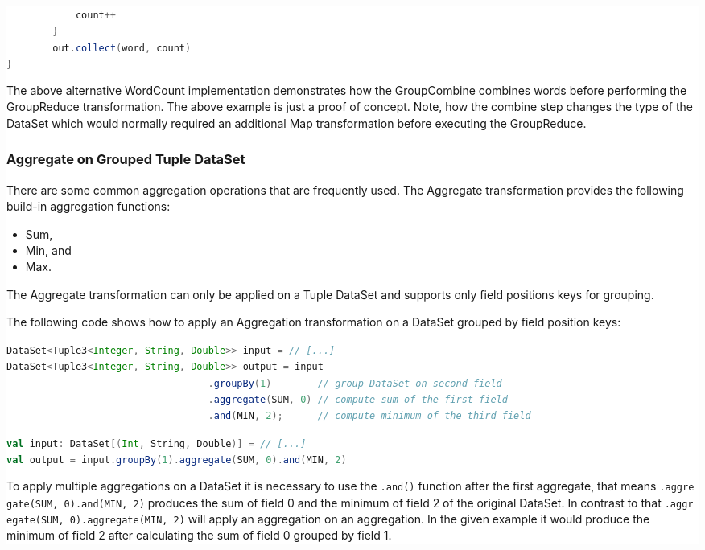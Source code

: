 ~~~scala
            count++
        }
        out.collect(word, count)
}

~~~

</div>
</div>

The above alternative WordCount implementation demonstrates how the GroupCombine
combines words before performing the GroupReduce transformation. The above
example is just a proof of concept. Note, how the combine step changes the type
of the DataSet which would normally required an additional Map transformation
before executing the GroupReduce.

### Aggregate on Grouped Tuple DataSet

There are some common aggregation operations that are frequently used. The Aggregate transformation provides the following build-in aggregation functions:

- Sum,
- Min, and
- Max.

The Aggregate transformation can only be applied on a Tuple DataSet and supports only field positions keys for grouping.

The following code shows how to apply an Aggregation transformation on a DataSet grouped by field position keys:

<div class="codetabs" markdown="1">
<div data-lang="java" markdown="1">

~~~java
DataSet<Tuple3<Integer, String, Double>> input = // [...]
DataSet<Tuple3<Integer, String, Double>> output = input
                                   .groupBy(1)        // group DataSet on second field
                                   .aggregate(SUM, 0) // compute sum of the first field
                                   .and(MIN, 2);      // compute minimum of the third field
~~~

</div>
<div data-lang="scala" markdown="1">

~~~scala
val input: DataSet[(Int, String, Double)] = // [...]
val output = input.groupBy(1).aggregate(SUM, 0).and(MIN, 2)
~~~

</div>
</div>

To apply multiple aggregations on a DataSet it is necessary to use the `.and()` function after the first aggregate, that means `.aggregate(SUM, 0).and(MIN, 2)` produces the sum of field 0 and the minimum of field 2 of the original DataSet.
In contrast to that `.aggregate(SUM, 0).aggregate(MIN, 2)` will apply an aggregation on an aggregation. In the given example it would produce the minimum of field 2 after calculating the sum of field 0 grouped by field 1.
